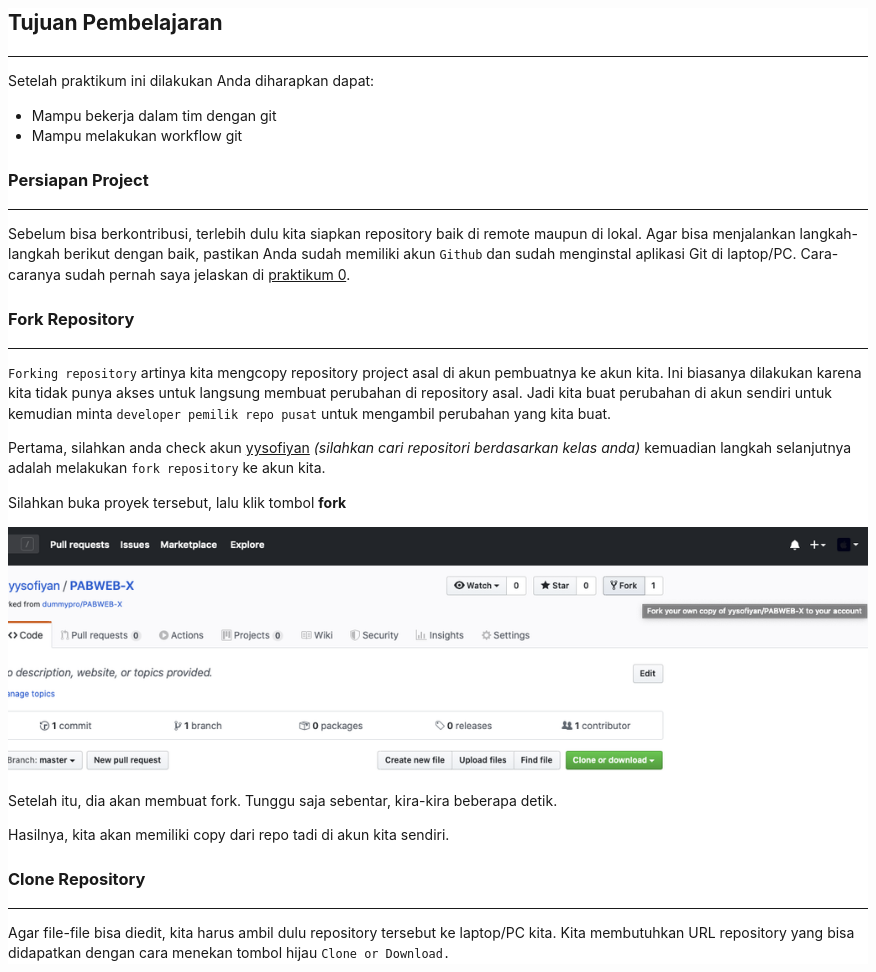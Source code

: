## Tujuan Pembelajaran
---
Setelah praktikum ini dilakukan Anda diharapkan dapat:

* Mampu bekerja dalam tim dengan git
* Mampu melakukan workflow git


### Persiapan Project
---
Sebelum bisa berkontribusi, terlebih dulu kita siapkan repository baik di remote maupun di lokal. Agar bisa menjalankan langkah-langkah berikut dengan baik, pastikan Anda sudah memiliki akun `Github` dan sudah menginstal aplikasi Git di laptop/PC. Cara-caranya sudah pernah saya jelaskan di [praktikum 0](#).

### Fork Repository
---
`Forking repository` artinya kita mengcopy repository project asal di akun pembuatnya ke akun kita. Ini biasanya dilakukan karena kita tidak punya akses untuk langsung membuat perubahan di repository asal. Jadi kita buat perubahan di akun sendiri untuk kemudian minta `developer pemilik repo pusat` untuk mengambil perubahan yang kita buat.

Pertama, silahkan anda check akun [yysofiyan](https://github.com/yysofiyan?tab=repositories) *(silahkan cari repositori berdasarkan kelas anda)* kemuadian langkah selanjutnya adalah melakukan `fork repository` ke akun kita.

Silahkan buka proyek tersebut, lalu klik tombol **fork**

![fork](Snapshoot/img/fork.png)

Setelah itu, dia akan membuat fork. Tunggu saja sebentar, kira-kira beberapa detik.

Hasilnya, kita akan memiliki copy dari repo tadi di akun kita sendiri.

### Clone Repository
---
Agar file-file bisa diedit, kita harus ambil dulu repository tersebut ke laptop/PC kita. Kita membutuhkan URL repository yang bisa didapatkan dengan cara menekan tombol hijau `Clone or Download.`
